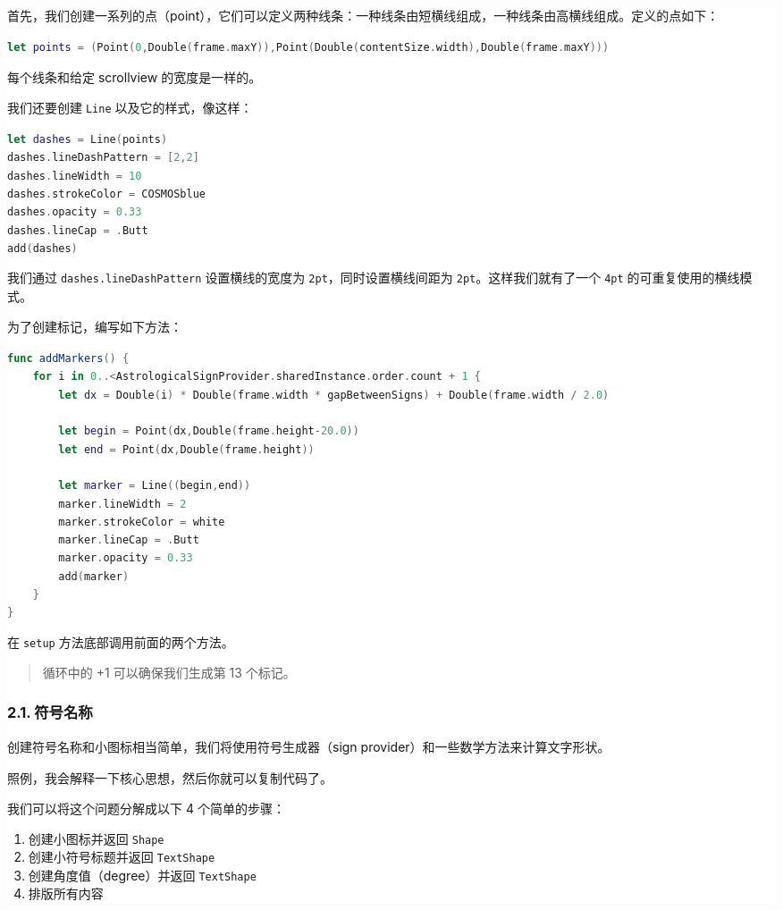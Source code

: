 首先，我们创建一系列的点（point），它们可以定义两种线条：一种线条由短横线组成，一种线条由高横线组成。定义的点如下：

```swift
let points = (Point(0,Double(frame.maxY)),Point(Double(contentSize.width),Double(frame.maxY)))
```

每个线条和给定 scrollview 的宽度是一样的。

我们还要创建 `Line` 以及它的样式，像这样：

```swift
let dashes = Line(points)
dashes.lineDashPattern = [2,2]
dashes.lineWidth = 10
dashes.strokeColor = COSMOSblue
dashes.opacity = 0.33
dashes.lineCap = .Butt
add(dashes)
```

我们通过 `dashes.lineDashPattern` 设置横线的宽度为 `2pt`，同时设置横线间距为 `2pt`。这样我们就有了一个 `4pt` 的可重复使用的横线模式。

为了创建标记，编写如下方法：

```swift
func addMarkers() {
    for i in 0..<AstrologicalSignProvider.sharedInstance.order.count + 1 {
        let dx = Double(i) * Double(frame.width * gapBetweenSigns) + Double(frame.width / 2.0)

        let begin = Point(dx,Double(frame.height-20.0))
        let end = Point(dx,Double(frame.height))
        
        let marker = Line((begin,end))
        marker.lineWidth = 2
        marker.strokeColor = white
        marker.lineCap = .Butt
        marker.opacity = 0.33
        add(marker)
    }
}
```

在 `setup` 方法底部调用前面的两个方法。

> 循环中的 +1 可以确保我们生成第 13 个标记。

### 2.1. 符号名称

创建符号名称和小图标相当简单，我们将使用符号生成器（sign provider）和一些数学方法来计算文字形状。

照例，我会解释一下核心思想，然后你就可以复制代码了。

我们可以将这个问题分解成以下 4 个简单的步骤：

1. 创建小图标并返回 `Shape`
2. 创建小符号标题并返回 `TextShape`
3. 创建角度值（degree）并返回 `TextShape`
4. 排版所有内容
